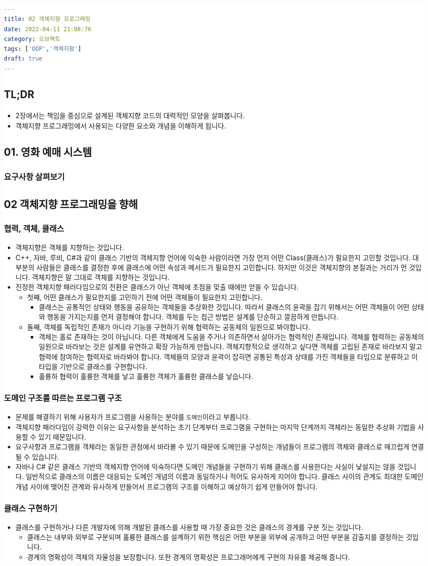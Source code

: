 ```yaml
---
title: 02 객체지향 프로그래밍
date: 2022-04-11 21:08:76
category: 오브젝트
tags: ['OOP','객체지향']
draft: true
---
```


## TL;DR

- 2장에서는 책임을 중심으로 설계된 객체지향 코드의 대력적인 모양을 살펴봅니다.
- 객체지향 프로그래밍에서 사용되는 다양한 요소와 개념을 이해하게 됩니다.

## 01. 영화 예매 시스템

### 요구사항 살펴보기

## 02 객체지향 프로그래밍을 향해

### 협력, 객체, 클래스

- 객체지향은 객체를 지향하는 것입니다.
- C++, 자바, 루비, C#과 같이 클래스 기반의 객체지향 언어에 익숙한 사람이라면 가장 먼저 어떤 Class(클래스)가 필요한지 고민할 것입니다. 대부분의 사람들은 클래스를 결정한 후에 클래스에 어떤 속성과 메서드가 필요한지 고민합니다. 하지만 이것은 객체지향의 본질과는 거리가 먼 것입니다. 객체지향은 말 그대로 객체를 지향하는 것입니다.
- 진정한 객체지향 패러다임으로의 전환은 클래스가 아닌 객체에 초점을 맞출 때에만 얻을 수 있습니다.
  - 첫째, 어떤 클래스가 필요한지를 고민하기 전에 어떤 객체들이 필요한지 고민합니다.
    - 클래스는 공통적인 상태와 행동을 공유하는 객체들을 추상화한 것입니다. 따라서 클래스의 윤곽을 잡기 위해서는 어떤 객체들이 어떤 상태와 행동을 가지는지를 먼저 결정해야 합니다. 객체를 두는 접근 방법은 설계를 단순하고 깔끔하게 만듭니다.
  - 둘째, 객체를 독립적인 존재가 아니라 기능을 구현하기 위해 협력하는 공동체의 일원으로 봐야합니다.
    - 객체는 홀로 존재하는 것이 아닙니다. 다른 객체에게 도움을 주거나 의존하면서 살아가는 협력적인 존재입니다. 객체를 협력하는 공동체의 일원으로 바라보는 것은 설계를 유연하고 확장 가능하게 만듭니다. 객체지향적으로 생각하고 싶다면 객체를 고립된 존재로 바라보지 말고 협력에 참여하는 협력자로 바라봐야 합니다. 객체들의 모양과 윤곽이 잡히면 공통된 특성과 상태를 가진 객체들을 타입으로 분류하고 이 타입을 기반으로 클래스를 구현합니다.
    - 훌륭하 협력이 훌륭한 객체를 낳고 훌륭한 객체가 훌륭한 클래스를 낳습니다.

### 도메인 구조를 따르는 프로그램 구조

- 문제를 해결하기 위해 사용자가 프로그램을 사용하는 분야를 `도메인`이라고 부릅니다.
- 객체지향 패러다임이 강력한 이유는 요구사항을 분석하는 초기 단계부터 프로그램을 구현하는 마지막 단계까지 객체라는 동일한 추상화 기법을 사용할 수 있기 때문입니다.
- 요구사항과 프로그램을 객체라는 동일한 관점에서 바라볼 수 있기 때문에 도메인을 구성하는 개념들이 프로그램의 객체와 클래스로 매끄럽게 연결될 수 있습니다.
- 자바나 C# 같은 클래스 기반의 객체지향 언어에 익숙하다면 도메인 개념들을 구현하기 위해 클래스를 사용한다는 사실이 낯설지는 않을 것입니다. 일반적으로 클래스의 이름은 대응되는 도메인 개념의 이름과 동일하거나 적어도 유사하게 지어야 합니다. 클래스 사이의 관계도 최대한 도메인 개념 사이에 맺어진 관계와 유사하게 만들어서 프로그램의 구조를 이해하고 예상하기 쉽게 만들어야 합니다.

### 클래스 구현하기

- 클래스를 구현하거나 다른 개발자에 의해 개발된 클래스를 사용할 때 가장 중요한 것은 클래스의 경계를 구분 짓는 것입니다.
  - 클래스는 내부와 외부로 구분되며 훌륭한 클래스를 설계하기 위한 핵심은 어떤 부분을 외부에 공개하고 어떤 부분을 감출지를 결정하는 것입니다.
  - 경계의 명확성이 객체의 자율성을 보장합니다. 또한 경계의 명확성은 프로그래머에게 구현의 자유를 제공해 줍니다.
